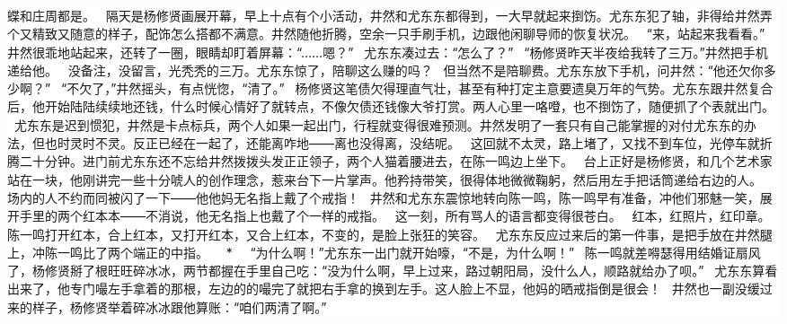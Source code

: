 蝶和庄周都是。
 
隔天是杨修贤画展开幕，早上十点有个小活动，井然和尤东东都得到，一大早就起来捯饬。尤东东犯了轴，非得给井然弄个又精致又随意的样子，配饰怎么搭都不满意。井然随他折腾，空余一只手刷手机，边跟他闲聊导师的恢复状况。
 
“来，站起来我看看。”
 
井然很乖地站起来，还转了一圈，眼睛却盯着屏幕：“……嗯？”
 
尤东东凑过去：“怎么了？”
 
“杨修贤昨天半夜给我转了三万。”井然把手机递给他。
 
没备注，没留言，光秃秃的三万。尤东东惊了，陪聊这么赚的吗？
 
但当然不是陪聊费。尤东东放下手机，问井然：“他还欠你多少啊？”
 
“不欠了，”井然摇头，有点恍惚，“清了。”
 
杨修贤这笔债欠得理直气壮，甚至有种打定主意要遗臭万年的气势。尤东东跟井然复合后，他开始陆陆续续地还钱，什么时候心情好了就转点，不像欠债还钱像大爷打赏。两人心里一咯噔，也不捯饬了，随便抓了个表就出门。
 
尤东东是迟到惯犯，井然是卡点标兵，两个人如果一起出门，行程就变得很难预测。井然发明了一套只有自己能掌握的对付尤东东的办法，但也时灵时不灵。反正已经在一起了，还能离咋地——离也没得离，没结呢。
 
这回就不太灵，路上堵了，又找不到车位，光停车就折腾二十分钟。进门前尤东东还不忘给井然拨拨头发正正领子，两个人猫着腰进去，在陈一鸣边上坐下。
 
台上正好是杨修贤，和几个艺术家站在一块，他刚讲完一些十分唬人的创作理念，惹来台下一片掌声。他矜持带笑，很得体地微微鞠躬，然后用左手把话筒递给右边的人。
 
场内的人不约而同被闪了一下——他他妈无名指上戴了个戒指！
 
井然和尤东东震惊地转向陈一鸣，陈一鸣早有准备，冲他们邪魅一笑，展开手里的两个红本本——不消说，他无名指上也戴了个一样的戒指。
 
这一刻，所有骂人的语言都变得很苍白。
 
红本，红照片，红印章。
 
陈一鸣打开红本，合上红本，又打开红本，又合上红本，不变的，是脸上张狂的笑容。
 
尤东东反应过来后的第一件事，是把手放在井然腿上，冲陈一鸣比了两个端正的中指。
 
 
*
 
 
“为什么啊！”尤东东一出门就开始嚎，“不是，为什么啊！”
 
陈一鸣就差嘚瑟得用结婚证扇风了，杨修贤掰了根旺旺碎冰冰，两节都握在手里自己吃：“没为什么啊，早上过来，路过朝阳局，没什么人，顺路就给办了呗。”
 
尤东东算看出来了，他专门嘬左手拿着的那根，左边的的嘬完了就把右手拿的换到左手。这人脸上不显，他妈的晒戒指倒是很会！
 
井然也一副没缓过来的样子，杨修贤举着碎冰冰跟他算账：“咱们两清了啊。”
 
